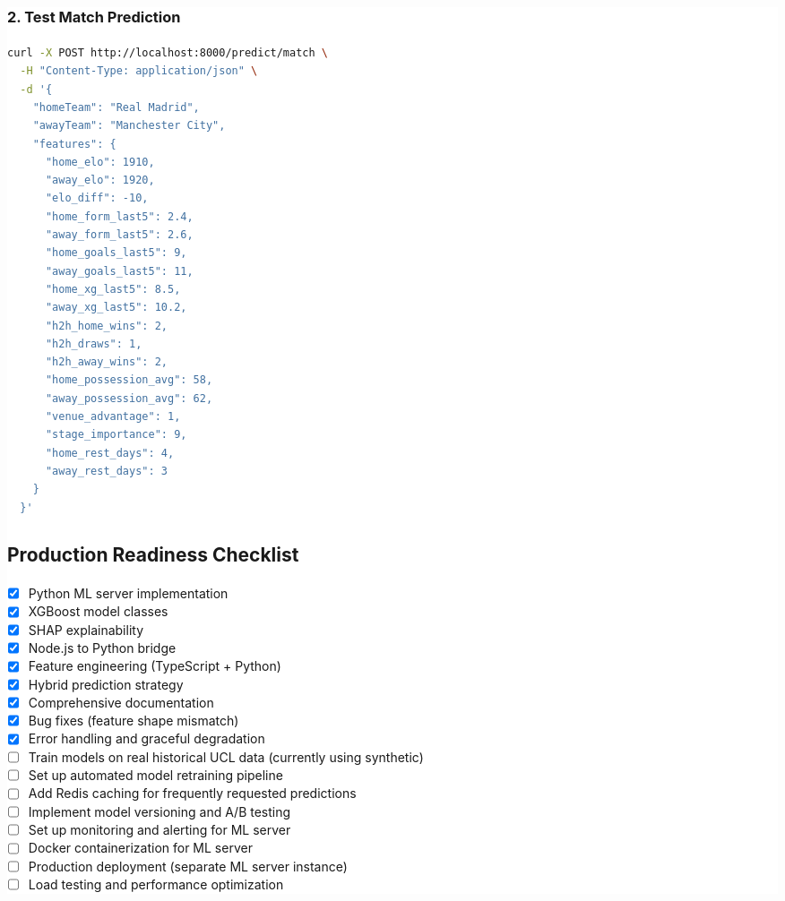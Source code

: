### 2. Test Match Prediction

```bash
curl -X POST http://localhost:8000/predict/match \
  -H "Content-Type: application/json" \
  -d '{
    "homeTeam": "Real Madrid",
    "awayTeam": "Manchester City",
    "features": {
      "home_elo": 1910,
      "away_elo": 1920,
      "elo_diff": -10,
      "home_form_last5": 2.4,
      "away_form_last5": 2.6,
      "home_goals_last5": 9,
      "away_goals_last5": 11,
      "home_xg_last5": 8.5,
      "away_xg_last5": 10.2,
      "h2h_home_wins": 2,
      "h2h_draws": 1,
      "h2h_away_wins": 2,
      "home_possession_avg": 58,
      "away_possession_avg": 62,
      "venue_advantage": 1,
      "stage_importance": 9,
      "home_rest_days": 4,
      "away_rest_days": 3
    }
  }'
```

## Production Readiness Checklist

- [x] Python ML server implementation
- [x] XGBoost model classes
- [x] SHAP explainability
- [x] Node.js to Python bridge
- [x] Feature engineering (TypeScript + Python)
- [x] Hybrid prediction strategy
- [x] Comprehensive documentation
- [x] Bug fixes (feature shape mismatch)
- [x] Error handling and graceful degradation
- [ ] Train models on real historical UCL data (currently using synthetic)
- [ ] Set up automated model retraining pipeline
- [ ] Add Redis caching for frequently requested predictions
- [ ] Implement model versioning and A/B testing
- [ ] Set up monitoring and alerting for ML server
- [ ] Docker containerization for ML server
- [ ] Production deployment (separate ML server instance)
- [ ] Load testing and performance optimization

